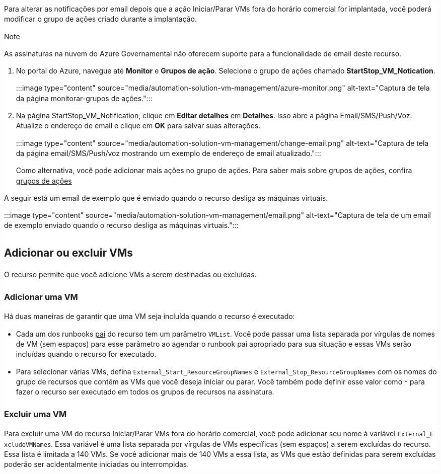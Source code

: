 Para alterar as notificações por email depois que a ação Iniciar/Parar VMs fora do horário comercial for implantada, você poderá modificar o grupo de ações criado durante a implantação.  

> [!NOTE]
> As assinaturas na nuvem do Azure Governamental não oferecem suporte para a funcionalidade de email deste recurso.

1. No portal do Azure, navegue até **Monitor** e **Grupos de ação**. Selecione o grupo de ações chamado **StartStop_VM_Notication**.

    :::image type="content" source="media/automation-solution-vm-management/azure-monitor.png" alt-text="Captura de tela da página monitorar-grupos de ações.":::

2. Na página StartStop_VM_Notification, clique em **Editar detalhes** em **Detalhes**. Isso abre a página Email/SMS/Push/Voz. Atualize o endereço de email e clique em **OK** para salvar suas alterações.

    :::image type="content" source="media/automation-solution-vm-management/change-email.png" alt-text="Captura de tela da página email/SMS/Push/voz mostrando um exemplo de endereço de email atualizado.":::

    Como alternativa, você pode adicionar mais ações no grupo de ações. Para saber mais sobre grupos de ações, confira [grupos de ações](../azure-monitor/platform/action-groups.md)

A seguir está um email de exemplo que é enviado quando o recurso desliga as máquinas virtuais.

:::image type="content" source="media/automation-solution-vm-management/email.png" alt-text="Captura de tela de um email de exemplo enviado quando o recurso desliga as máquinas virtuais.":::

## <a name="add-or-exclude-vms"></a><a name="add-exclude-vms"></a>Adicionar ou excluir VMs

O recurso permite que você adicione VMs a serem destinadas ou excluídas. 

### <a name="add-a-vm"></a>Adicionar uma VM

Há duas maneiras de garantir que uma VM seja incluída quando o recurso é executado:

* Cada um dos runbooks [pai](automation-solution-vm-management.md#runbooks) do recurso tem um parâmetro `VMList`. Você pode passar uma lista separada por vírgulas de nomes de VM (sem espaços) para esse parâmetro ao agendar o runbook pai apropriado para sua situação e essas VMs serão incluídas quando o recurso for executado.

* Para selecionar várias VMs, defina `External_Start_ResourceGroupNames` e `External_Stop_ResourceGroupNames` com os nomes do grupo de recursos que contêm as VMs que você deseja iniciar ou parar. Você também pode definir esse valor como `*` para fazer o recurso ser executado em todos os grupos de recursos na assinatura.

### <a name="exclude-a-vm"></a>Excluir uma VM

Para excluir uma VM do recurso Iniciar/Parar VMs fora do horário comercial, você pode adicionar seu nome à variável `External_ExcludeVMNames`. Essa variável é uma lista separada por vírgulas de VMs específicas (sem espaços) a serem excluídas do recurso. Essa lista é limitada a 140 VMs. Se você adicionar mais de 140 VMs a essa lista, as VMs que estão definidas para serem excluídas poderão ser acidentalmente iniciadas ou interrompidas.
